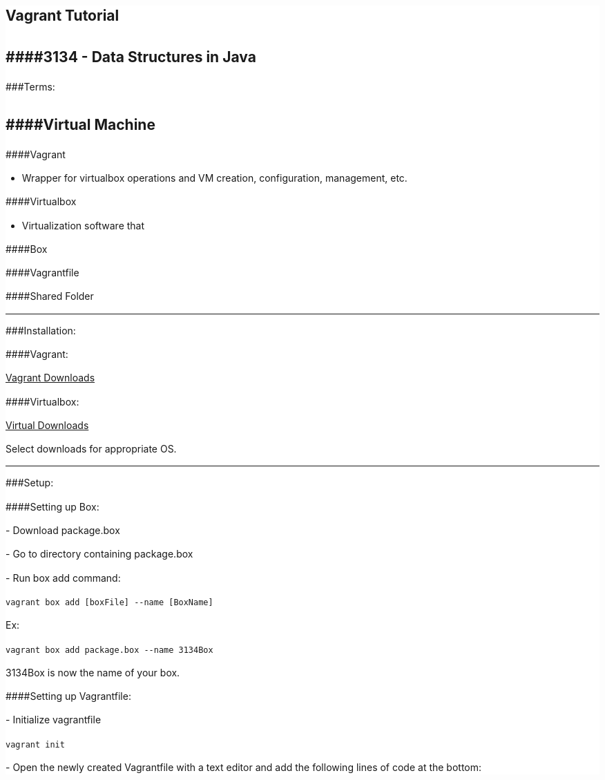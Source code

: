 Vagrant Tutorial
---
####3134 - Data Structures in Java 
-------

###Terms:

####Virtual Machine
-

####Vagrant
- Wrapper for virtualbox operations and VM creation, configuration, management, etc.

####Virtualbox
- Virtualization software that 

####Box

####Vagrantfile

####Shared Folder

------

###Installation:

####Vagrant:

<a href="https://www.vagrantup.com/downloads" target="_blank">Vagrant Downloads</a>

####Virtualbox:

<a href="https://www.virtualbox.org/wiki/Downloads" target="_blank">Virtual Downloads</a>

Select downloads for appropriate OS.

------

###Setup:

####Setting up Box:

\- Download package.box

\- Go to directory containing package.box

\- Run box add command:

    vagrant box add [boxFile] --name [BoxName]

Ex:
 
    vagrant box add package.box --name 3134Box

3134Box is now the name of your box.

####Setting up Vagrantfile:

\- Initialize vagrantfile

    vagrant init

\- Open the newly created Vagrantfile with a text editor and add the following lines of code at the bottom:
